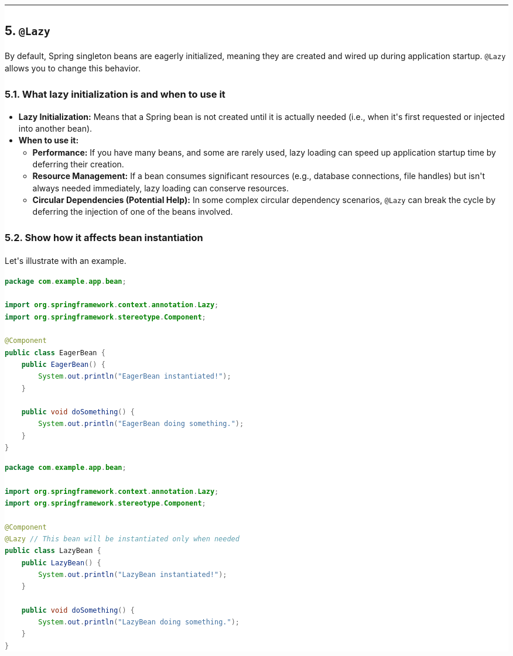 -----

## **5. `@Lazy`**

By default, Spring singleton beans are eagerly initialized, meaning they are created and wired up during application startup. `@Lazy` allows you to change this behavior.

### **5.1. What lazy initialization is and when to use it**

  * **Lazy Initialization:** Means that a Spring bean is not created until it is actually needed (i.e., when it's first requested or injected into another bean).
  * **When to use it:**
      * **Performance:** If you have many beans, and some are rarely used, lazy loading can speed up application startup time by deferring their creation.
      * **Resource Management:** If a bean consumes significant resources (e.g., database connections, file handles) but isn't always needed immediately, lazy loading can conserve resources.
      * **Circular Dependencies (Potential Help):** In some complex circular dependency scenarios, `@Lazy` can break the cycle by deferring the injection of one of the beans involved.

### **5.2. Show how it affects bean instantiation**

Let's illustrate with an example.

```java
package com.example.app.bean;

import org.springframework.context.annotation.Lazy;
import org.springframework.stereotype.Component;

@Component
public class EagerBean {
    public EagerBean() {
        System.out.println("EagerBean instantiated!");
    }

    public void doSomething() {
        System.out.println("EagerBean doing something.");
    }
}
```

```java
package com.example.app.bean;

import org.springframework.context.annotation.Lazy;
import org.springframework.stereotype.Component;

@Component
@Lazy // This bean will be instantiated only when needed
public class LazyBean {
    public LazyBean() {
        System.out.println("LazyBean instantiated!");
    }

    public void doSomething() {
        System.out.println("LazyBean doing something.");
    }
}
```
